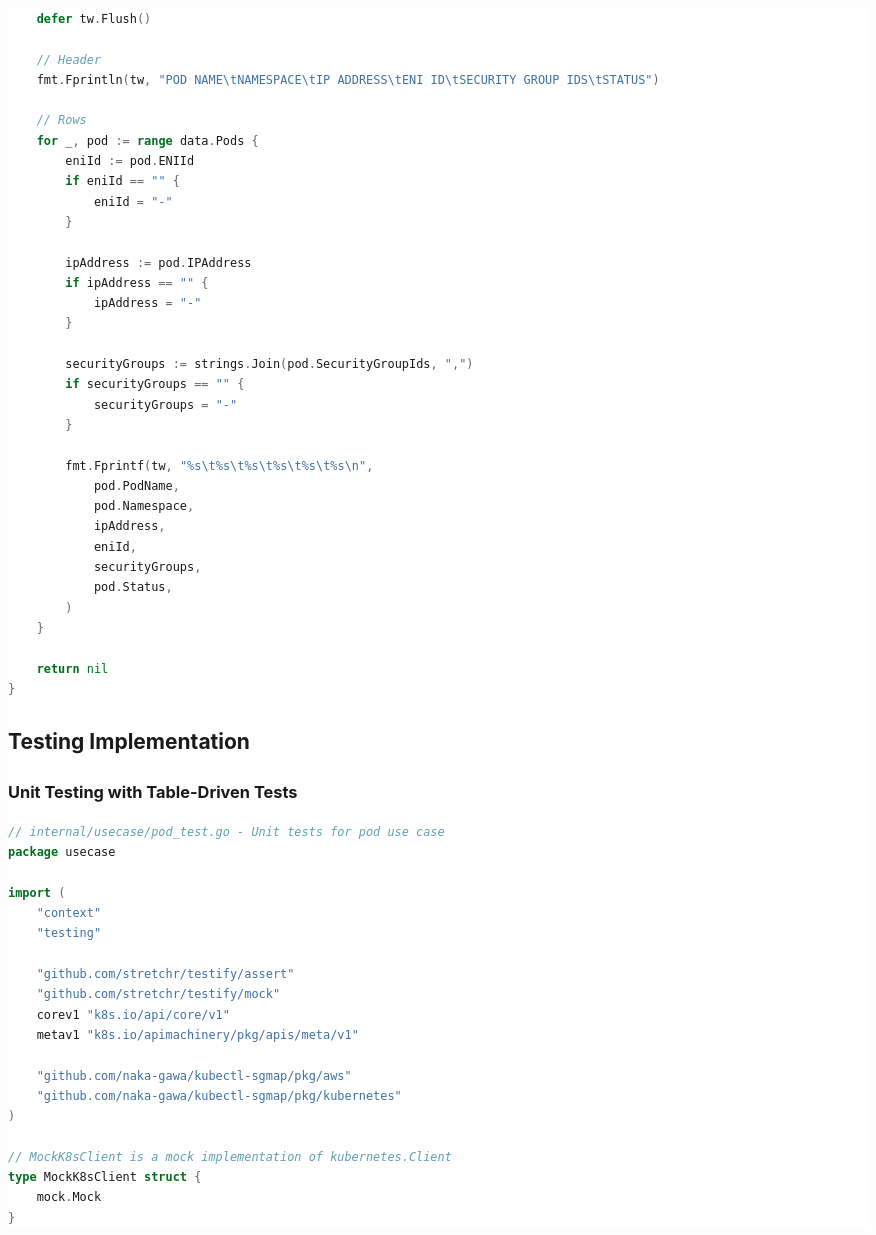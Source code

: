 ```go
    defer tw.Flush()

    // Header
    fmt.Fprintln(tw, "POD NAME\tNAMESPACE\tIP ADDRESS\tENI ID\tSECURITY GROUP IDS\tSTATUS")

    // Rows
    for _, pod := range data.Pods {
        eniId := pod.ENIId
        if eniId == "" {
            eniId = "-"
        }

        ipAddress := pod.IPAddress
        if ipAddress == "" {
            ipAddress = "-"
        }

        securityGroups := strings.Join(pod.SecurityGroupIds, ",")
        if securityGroups == "" {
            securityGroups = "-"
        }

        fmt.Fprintf(tw, "%s\t%s\t%s\t%s\t%s\t%s\n",
            pod.PodName,
            pod.Namespace,
            ipAddress,
            eniId,
            securityGroups,
            pod.Status,
        )
    }

    return nil
}
```

## Testing Implementation

### Unit Testing with Table-Driven Tests

```go
// internal/usecase/pod_test.go - Unit tests for pod use case
package usecase

import (
    "context"
    "testing"

    "github.com/stretchr/testify/assert"
    "github.com/stretchr/testify/mock"
    corev1 "k8s.io/api/core/v1"
    metav1 "k8s.io/apimachinery/pkg/apis/meta/v1"

    "github.com/naka-gawa/kubectl-sgmap/pkg/aws"
    "github.com/naka-gawa/kubectl-sgmap/pkg/kubernetes"
)

// MockK8sClient is a mock implementation of kubernetes.Client
type MockK8sClient struct {
    mock.Mock
}

```